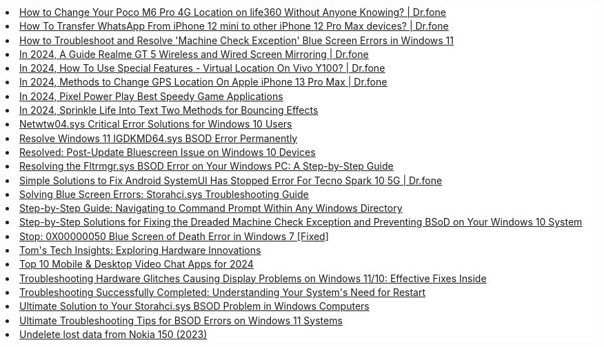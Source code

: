 <li><a href="https://location-social.techidaily.com/how-to-change-your-poco-m6-pro-4g-location-on-life360-without-anyone-knowing-drfone-by-drfone-virtual-android/"><u>How to Change Your Poco M6 Pro 4G Location on life360 Without Anyone Knowing? | Dr.fone</u></a></li>
<li><a href="https://review-topics.techidaily.com/how-to-transfer-whatsapp-from-iphone-12-mini-to-other-iphone-12-pro-max-devices-drfone-by-drfone-transfer-whatsapp-from-ios-transfer-whatsapp-from-ios/"><u>How To Transfer WhatsApp From iPhone 12 mini to other iPhone 12 Pro Max devices? | Dr.fone</u></a></li>
<li><a href="https://blue-screen-error.techidaily.com/how-to-troubleshoot-and-resolve-machine-check-exception-blue-screen-errors-in-windows-11/"><u>How to Troubleshoot and Resolve 'Machine Check Exception' Blue Screen Errors in Windows 11</u></a></li>
<li><a href="https://screen-mirror.techidaily.com/in-2024-a-guide-realme-gt-5-wireless-and-wired-screen-mirroring-drfone-by-drfone-android/"><u>In 2024, A Guide Realme GT 5 Wireless and Wired Screen Mirroring | Dr.fone</u></a></li>
<li><a href="https://phone-solutions.techidaily.com/in-2024-how-to-use-special-features-virtual-location-on-vivo-y100-drfone-by-drfone-virtual-android/"><u>In 2024, How To Use Special Features - Virtual Location On Vivo Y100? | Dr.fone</u></a></li>
<li><a href="https://phone-solutions.techidaily.com/in-2024-methods-to-change-gps-location-on-apple-iphone-13-pro-max-drfone-by-drfone-virtual-ios/"><u>In 2024, Methods to Change GPS Location On Apple iPhone 13 Pro Max | Dr.fone</u></a></li>
<li><a href="https://extra-support.techidaily.com/in-2024-pixel-power-play-best-speedy-game-applications/"><u>In 2024, Pixel Power Play  Best Speedy Game Applications</u></a></li>
<li><a href="https://youtube-help.techidaily.com/in-2024-sprinkle-life-into-text-two-methods-for-bouncing-effects/"><u>In 2024, Sprinkle Life Into Text  Two Methods for Bouncing Effects</u></a></li>
<li><a href="https://blue-screen-error.techidaily.com/netwtw04sys-critical-error-solutions-for-windows-10-users/"><u>Netwtw04.sys Critical Error Solutions for Windows 10 Users</u></a></li>
<li><a href="https://blue-screen-error.techidaily.com/resolve-windows-11-igdkmd64sys-bsod-error-permanently/"><u>Resolve Windows 11 IGDKMD64.sys BSOD Error Permanently</u></a></li>
<li><a href="https://blue-screen-error.techidaily.com/resolved-post-update-bluescreen-issue-on-windows-10-devices/"><u>Resolved: Post-Update Bluescreen Issue on Windows 10 Devices</u></a></li>
<li><a href="https://blue-screen-error.techidaily.com/resolving-the-fltrmgrsys-bsod-error-on-your-windows-pc-a-step-by-step-guide/"><u>Resolving the Fltrmgr.sys BSOD Error on Your Windows PC: A Step-by-Step Guide</u></a></li>
<li><a href="https://fix-guide.techidaily.com/simple-solutions-to-fix-android-systemui-has-stopped-error-for-tecno-spark-10-5g-drfone-by-drfone-fix-android-problems-fix-android-problems/"><u>Simple Solutions to Fix Android SystemUI Has Stopped Error For Tecno Spark 10 5G | Dr.fone</u></a></li>
<li><a href="https://blue-screen-error.techidaily.com/solving-blue-screen-errors-storahcisys-troubleshooting-guide/"><u>Solving Blue Screen Errors: Storahci.sys Troubleshooting Guide</u></a></li>
<li><a href="https://tech-recovery.techidaily.com/step-by-step-guide-navigating-to-command-prompt-within-any-windows-directory/"><u>Step-by-Step Guide: Navigating to Command Prompt Within Any Windows Directory</u></a></li>
<li><a href="https://blue-screen-error.techidaily.com/step-by-step-solutions-for-fixing-the-dreaded-machine-check-exception-and-preventing-bsod-on-your-windows-10-system/"><u>Step-by-Step Solutions for Fixing the Dreaded Machine Check Exception and Preventing BSoD on Your Windows 10 System</u></a></li>
<li><a href="https://blue-screen-error.techidaily.com/stop-0x00000050-blue-screen-of-death-error-in-windows-7-fixed/"><u>Stop: 0X00000050 Blue Screen of Death Error in Windows 7 [Fixed]</u></a></li>
<li><a href="https://hardware-tips.techidaily.com/toms-tech-insights-exploring-hardware-innovations/"><u>Tom's Tech Insights: Exploring Hardware Innovations</u></a></li>
<li><a href="https://visual-screen-recording.techidaily.com/top-10-mobile-and-desktop-video-chat-apps-for-2024/"><u>Top 10 Mobile & Desktop Video Chat Apps for 2024</u></a></li>
<li><a href="https://blue-screen-error.techidaily.com/troubleshooting-hardware-glitches-causing-display-problems-on-windows-1110-effective-fixes-inside/"><u>Troubleshooting Hardware Glitches Causing Display Problems on Windows 11/10: Effective Fixes Inside</u></a></li>
<li><a href="https://blue-screen-error.techidaily.com/troubleshooting-successfully-completed-understanding-your-systems-need-for-restart/"><u>Troubleshooting Successfully Completed: Understanding Your System's Need for Restart</u></a></li>
<li><a href="https://blue-screen-error.techidaily.com/ultimate-solution-to-your-storahcisys-bsod-problem-in-windows-computers/"><u>Ultimate Solution to Your Storahci.sys BSOD Problem in Windows Computers</u></a></li>
<li><a href="https://blue-screen-error.techidaily.com/ultimate-troubleshooting-tips-for-bsod-errors-on-windows-11-systems/"><u>Ultimate Troubleshooting Tips for BSOD Errors on Windows 11 Systems</u></a></li>
<li><a href="https://techidaily.com/undelete-lost-data-from-nokia-150-2023-by-fonelab-android-recover-data/"><u>Undelete lost data from Nokia 150 (2023)</u></a></li>